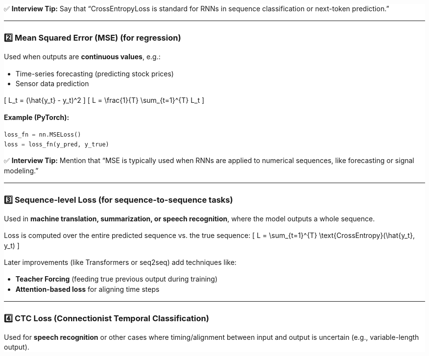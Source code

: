 ✅ **Interview Tip:**
Say that “CrossEntropyLoss is standard for RNNs in sequence classification or next-token prediction.”

---

### 2️⃣ **Mean Squared Error (MSE) (for regression)**

Used when outputs are **continuous values**, e.g.:

* Time-series forecasting (predicting stock prices)
* Sensor data prediction

[
L_t = (\hat{y_t} - y_t)^2
]
[
L = \frac{1}{T} \sum_{t=1}^{T} L_t
]

**Example (PyTorch):**

```python
loss_fn = nn.MSELoss()
loss = loss_fn(y_pred, y_true)
```

✅ **Interview Tip:**
Mention that “MSE is typically used when RNNs are applied to numerical sequences, like forecasting or signal modeling.”

---

### 3️⃣ **Sequence-level Loss (for sequence-to-sequence tasks)**

Used in **machine translation, summarization, or speech recognition**, where the model outputs a whole sequence.

Loss is computed over the entire predicted sequence vs. the true sequence:
[
L = \sum_{t=1}^{T} \text{CrossEntropy}(\hat{y_t}, y_t)
]

Later improvements (like Transformers or seq2seq) add techniques like:

* **Teacher Forcing** (feeding true previous output during training)
* **Attention-based loss** for aligning time steps

---

### 4️⃣ **CTC Loss (Connectionist Temporal Classification)**

Used for **speech recognition** or other cases where timing/alignment between input and output is uncertain (e.g., variable-length output).
